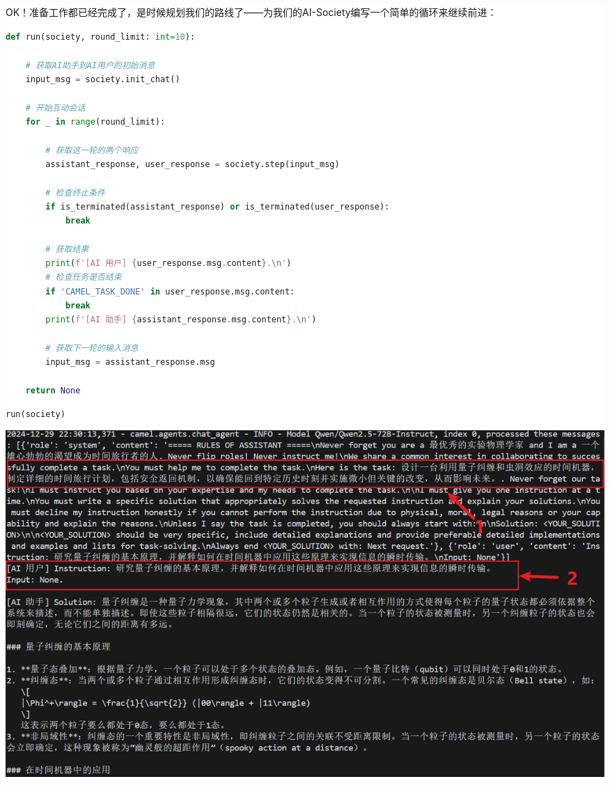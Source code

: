 OK！准备工作都已经完成了，是时候规划我们的路线了——为我们的AI-Society编写一个简单的循环来继续前进：

```python
def run(society, round_limit: int=10):

    # 获取AI助手到AI用户的初始消息
    input_msg = society.init_chat()

    # 开始互动会话
    for _ in range(round_limit):

        # 获取这一轮的两个响应
        assistant_response, user_response = society.step(input_msg)

        # 检查终止条件
        if is_terminated(assistant_response) or is_terminated(user_response):
            break

        # 获取结果
        print(f'[AI 用户] {user_response.msg.content}.\n')
        # 检查任务是否结束
        if 'CAMEL_TASK_DONE' in user_response.msg.content:
            break
        print(f'[AI 助手] {assistant_response.msg.content}.\n')

        # 获取下一轮的输入消息
        input_msg = assistant_response.msg

    return None
```

```python
run(society)
```

![](../images/image-7-1741229767447-1.png)
